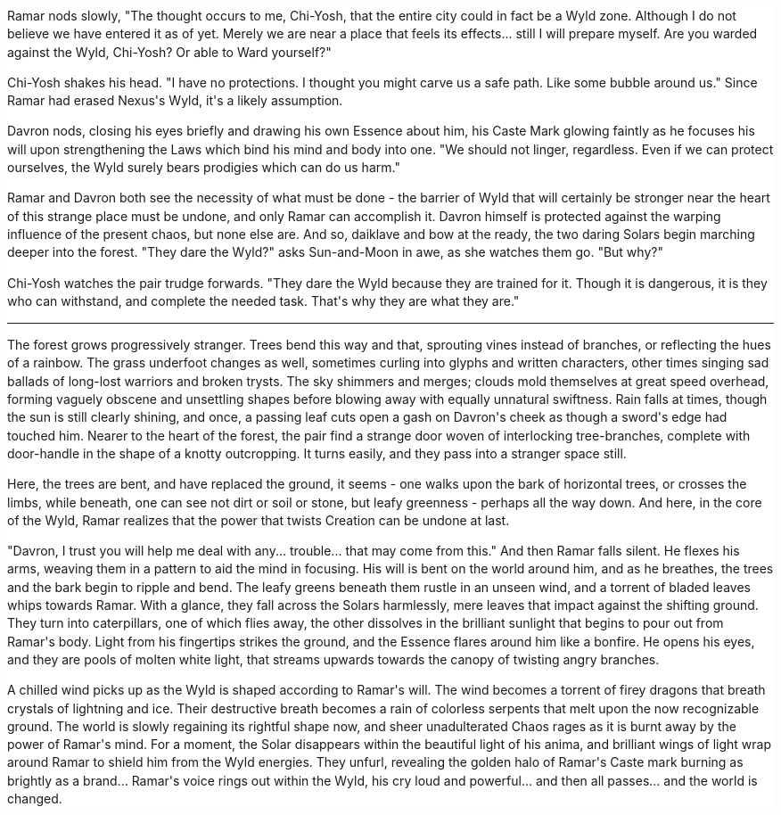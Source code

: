 Ramar nods slowly, "The thought occurs to me, Chi-Yosh, that the entire city could in fact be a Wyld zone. Although I do not believe we have entered it as of yet. Merely we are near a place that feels its effects... still I will prepare myself. Are you warded against the Wyld, Chi-Yosh? Or able to Ward yourself?"

Chi-Yosh shakes his head. "I have no protections. I thought you might carve us a safe path. Like some bubble around us." Since Ramar had erased Nexus's Wyld, it's a likely assumption.

Davron nods, closing his eyes briefly and drawing his own Essence about him, his Caste Mark glowing faintly as he focuses his will upon strengthening the Laws which bind his mind and body into one. "We should not linger, regardless. Even if we can protect ourselves, the Wyld surely bears prodigies which can do us harm."

Ramar and Davron both see the necessity of what must be done - the barrier of Wyld that will certainly be stronger near the heart of this strange place must be undone, and only Ramar can accomplish it. Davron himself is protected against the warping influence of the present chaos, but none else are. And so, daiklave and bow at the ready, the two daring Solars begin marching deeper into the forest. "They dare the Wyld?" asks Sun-and-Moon in awe, as she watches them go. "But why?"

Chi-Yosh watches the pair trudge forwards. "They dare the Wyld because they are trained for it. Though it is dangerous, it is they who can withstand, and complete the needed task. That's why they are what they are."

---

The forest grows progressively stranger. Trees bend this way and that, sprouting vines instead of branches, or reflecting the hues of a rainbow. The grass underfoot changes as well, sometimes curling into glyphs and written characters, other times singing sad ballads of long-lost warriors and broken trysts. The sky shimmers and merges; clouds mold themselves at great speed overhead, forming vaguely obscene and unsettling shapes before blowing away with equally unnatural swiftness. Rain falls at times, though the sun is still clearly shining, and once, a passing leaf cuts open a gash on Davron's cheek as though a sword's edge had touched him. Nearer to the heart of the forest, the pair find a strange door woven of interlocking tree-branches, complete with door-handle in the shape of a knotty outcropping. It turns easily, and they pass into a stranger space still.

Here, the trees are bent, and have replaced the ground, it seems - one walks upon the bark of horizontal trees, or crosses the limbs, while beneath, one can see not dirt or soil or stone, but leafy greenness - perhaps all the way down. And here, in the core of the Wyld, Ramar realizes that the power that twists Creation can be undone at last.

"Davron, I trust you will help me deal with any... trouble... that may come from this." And then Ramar falls silent. He flexes his arms, weaving them in a pattern to aid the mind in focusing. His will is bent on the world around him, and as he breathes, the trees and the bark begin to ripple and bend. The leafy greens beneath them rustle in an unseen wind, and a torrent of bladed leaves whips towards Ramar. With a glance, they fall across the Solars harmlessly, mere leaves that impact against the shifting ground. They turn into caterpillars, one of which flies away, the other dissolves in the brilliant sunlight that begins to pour out from Ramar's body. Light from his fingertips strikes the ground, and the Essence flares around him like a bonfire. He opens his eyes, and they are pools of molten white light, that streams upwards towards the canopy of twisting angry branches.

A chilled wind picks up as the Wyld is shaped according to Ramar's will. The wind becomes a torrent of firey dragons that breath crystals of lightning and ice. Their destructive breath becomes a rain of colorless serpents that melt upon the now recognizable ground. The world is slowly regaining its rightful shape now, and sheer unadulterated Chaos rages as it is burnt away by the power of Ramar's mind. For a moment, the Solar disappears within the beautiful light of his anima, and brilliant wings of light wrap around Ramar to shield him from the Wyld energies. They unfurl, revealing the golden halo of Ramar's Caste mark burning as brightly as a brand... Ramar's voice rings out within the Wyld, his cry loud and powerful... and then all passes... and the world is changed.
